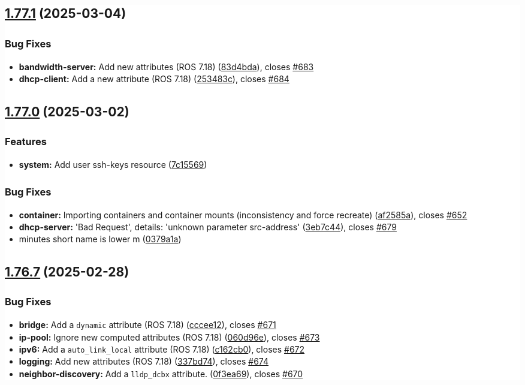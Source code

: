 ## [1.77.1](https://github.com/terraform-routeros/terraform-provider-routeros/compare/v1.77.0...v1.77.1) (2025-03-04)

### Bug Fixes

* **bandwidth-server:** Add new attributes (ROS 7.18) ([83d4bda](https://github.com/terraform-routeros/terraform-provider-routeros/commit/83d4bda0f738d404af67d92ee565e7826a08b77e)), closes [#683](https://github.com/terraform-routeros/terraform-provider-routeros/issues/683)
* **dhcp-client:** Add a new attribute (ROS 7.18) ([253483c](https://github.com/terraform-routeros/terraform-provider-routeros/commit/253483cadea0cb9f7781e3c5727777d46792aa3a)), closes [#684](https://github.com/terraform-routeros/terraform-provider-routeros/issues/684)

## [1.77.0](https://github.com/terraform-routeros/terraform-provider-routeros/compare/v1.76.7...v1.77.0) (2025-03-02)

### Features

* **system:** Add user ssh-keys resource ([7c15569](https://github.com/terraform-routeros/terraform-provider-routeros/commit/7c15569b364162a1b1f37a7212ae29aa73a5c3d3))

### Bug Fixes

* **container:** Importing containers and container mounts (inconsistency and force recreate) ([af2585a](https://github.com/terraform-routeros/terraform-provider-routeros/commit/af2585a427479967aaf183980667f656455149ef)), closes [#652](https://github.com/terraform-routeros/terraform-provider-routeros/issues/652)
* **dhcp-server:** 'Bad Request', details: 'unknown parameter src-address' ([3eb7c44](https://github.com/terraform-routeros/terraform-provider-routeros/commit/3eb7c44b07576a09bf4a164b7c46909c237c8dc1)), closes [#679](https://github.com/terraform-routeros/terraform-provider-routeros/issues/679)
* minutes short name is lower m ([0379a1a](https://github.com/terraform-routeros/terraform-provider-routeros/commit/0379a1ac2c491683d0401ef1ac8d4241807c178f))

## [1.76.7](https://github.com/terraform-routeros/terraform-provider-routeros/compare/v1.76.6...v1.76.7) (2025-02-28)

### Bug Fixes

* **bridge:** Add a `dynamic` attribute (ROS 7.18) ([cccee12](https://github.com/terraform-routeros/terraform-provider-routeros/commit/cccee12d85df6dae22e5d671d7a13c14acbb3025)), closes [#671](https://github.com/terraform-routeros/terraform-provider-routeros/issues/671)
* **ip-pool:** Ignore new computed attributes (ROS 7.18) ([060d96e](https://github.com/terraform-routeros/terraform-provider-routeros/commit/060d96ecb71344797a8b0ee05a37f325bcfb7c99)), closes [#673](https://github.com/terraform-routeros/terraform-provider-routeros/issues/673)
* **ipv6:** Add a `auto_link_local` attribute (ROS 7.18) ([c162cb0](https://github.com/terraform-routeros/terraform-provider-routeros/commit/c162cb0627f4d8487d33eb9169d85b489336e8a2)), closes [#672](https://github.com/terraform-routeros/terraform-provider-routeros/issues/672)
* **logging:** Add new attributes (ROS 7.18) ([337bd74](https://github.com/terraform-routeros/terraform-provider-routeros/commit/337bd741f22d3494289471d9d4c6b1e4cd5f0224)), closes [#674](https://github.com/terraform-routeros/terraform-provider-routeros/issues/674)
* **neighbor-discovery:** Add a `lldp_dcbx` attribute. ([0f3ea69](https://github.com/terraform-routeros/terraform-provider-routeros/commit/0f3ea6902e4e27882bf590a21e00b94b35023a7a)), closes [#670](https://github.com/terraform-routeros/terraform-provider-routeros/issues/670)

